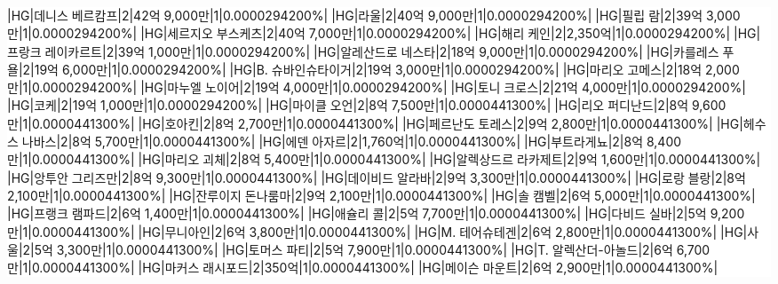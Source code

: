 |HG|데니스 베르캄프|2|42억 9,000만|1|0.0000294200%|
|HG|라울|2|40억 9,000만|1|0.0000294200%|
|HG|필립 람|2|39억 3,000만|1|0.0000294200%|
|HG|세르지오 부스케츠|2|40억 7,000만|1|0.0000294200%|
|HG|해리 케인|2|2,350억|1|0.0000294200%|
|HG|프랑크 레이카르트|2|39억 1,000만|1|0.0000294200%|
|HG|알레산드로 네스타|2|18억 9,000만|1|0.0000294200%|
|HG|카를레스 푸욜|2|19억 6,000만|1|0.0000294200%|
|HG|B. 슈바인슈타이거|2|19억 3,000만|1|0.0000294200%|
|HG|마리오 고메스|2|18억 2,000만|1|0.0000294200%|
|HG|마누엘 노이어|2|19억 4,000만|1|0.0000294200%|
|HG|토니 크로스|2|21억 4,000만|1|0.0000294200%|
|HG|코케|2|19억 1,000만|1|0.0000294200%|
|HG|마이클 오언|2|8억 7,500만|1|0.0000441300%|
|HG|리오 퍼디난드|2|8억 9,600만|1|0.0000441300%|
|HG|호아킨|2|8억 2,700만|1|0.0000441300%|
|HG|페르난도 토레스|2|9억 2,800만|1|0.0000441300%|
|HG|헤수스 나바스|2|8억 5,700만|1|0.0000441300%|
|HG|에덴 아자르|2|1,760억|1|0.0000441300%|
|HG|부트라게뇨|2|8억 8,400만|1|0.0000441300%|
|HG|마리오 괴체|2|8억 5,400만|1|0.0000441300%|
|HG|알렉상드르 라카제트|2|9억 1,600만|1|0.0000441300%|
|HG|앙투안 그리즈만|2|8억 9,300만|1|0.0000441300%|
|HG|데이비드 알라바|2|9억 3,300만|1|0.0000441300%|
|HG|로랑 블랑|2|8억 2,100만|1|0.0000441300%|
|HG|잔루이지 돈나룸마|2|9억 2,100만|1|0.0000441300%|
|HG|솔 캠벨|2|6억 5,000만|1|0.0000441300%|
|HG|프랭크 램파드|2|6억 1,400만|1|0.0000441300%|
|HG|애슐리 콜|2|5억 7,700만|1|0.0000441300%|
|HG|다비드 실바|2|5억 9,200만|1|0.0000441300%|
|HG|무니아인|2|6억 3,800만|1|0.0000441300%|
|HG|M. 테어슈테겐|2|6억 2,800만|1|0.0000441300%|
|HG|사울|2|5억 3,300만|1|0.0000441300%|
|HG|토머스 파티|2|5억 7,900만|1|0.0000441300%|
|HG|T. 알렉산더-아놀드|2|6억 6,700만|1|0.0000441300%|
|HG|마커스 래시포드|2|350억|1|0.0000441300%|
|HG|메이슨 마운트|2|6억 2,900만|1|0.0000441300%|